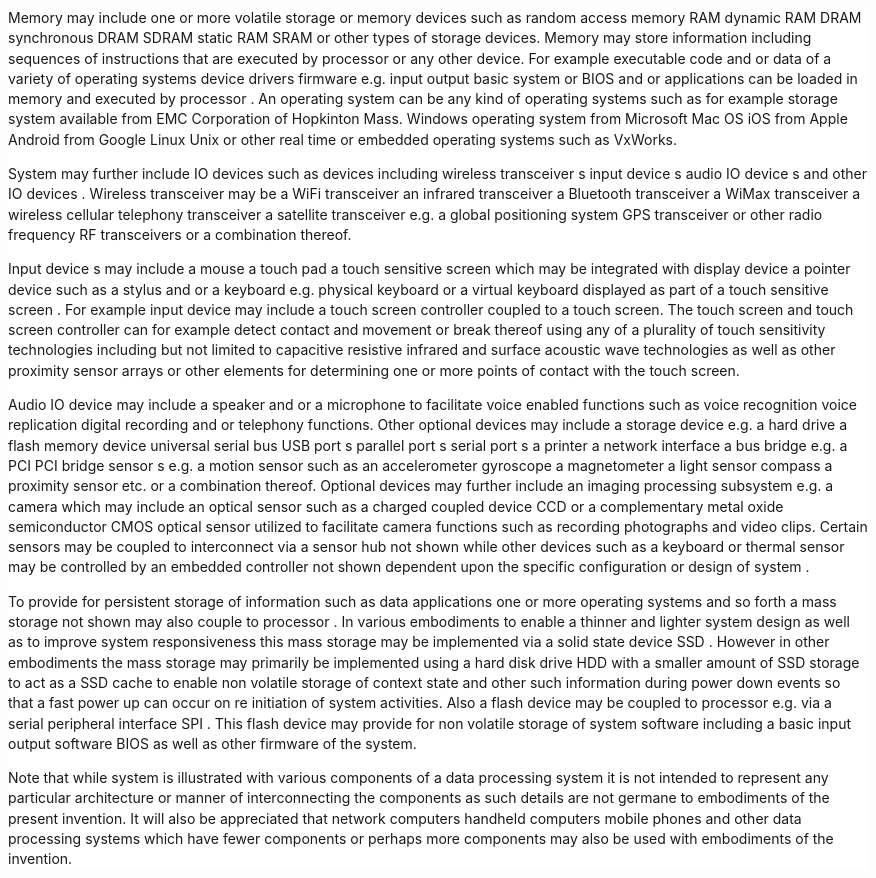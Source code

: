 Memory may include one or more volatile storage or memory devices such as random access memory RAM dynamic RAM DRAM synchronous DRAM SDRAM static RAM SRAM or other types of storage devices. Memory may store information including sequences of instructions that are executed by processor or any other device. For example executable code and or data of a variety of operating systems device drivers firmware e.g. input output basic system or BIOS and or applications can be loaded in memory and executed by processor . An operating system can be any kind of operating systems such as for example storage system available from EMC Corporation of Hopkinton Mass. Windows operating system from Microsoft Mac OS iOS from Apple Android from Google Linux Unix or other real time or embedded operating systems such as VxWorks.

System may further include IO devices such as devices including wireless transceiver s input device s audio IO device s and other IO devices . Wireless transceiver may be a WiFi transceiver an infrared transceiver a Bluetooth transceiver a WiMax transceiver a wireless cellular telephony transceiver a satellite transceiver e.g. a global positioning system GPS transceiver or other radio frequency RF transceivers or a combination thereof.

Input device s may include a mouse a touch pad a touch sensitive screen which may be integrated with display device a pointer device such as a stylus and or a keyboard e.g. physical keyboard or a virtual keyboard displayed as part of a touch sensitive screen . For example input device may include a touch screen controller coupled to a touch screen. The touch screen and touch screen controller can for example detect contact and movement or break thereof using any of a plurality of touch sensitivity technologies including but not limited to capacitive resistive infrared and surface acoustic wave technologies as well as other proximity sensor arrays or other elements for determining one or more points of contact with the touch screen.

Audio IO device may include a speaker and or a microphone to facilitate voice enabled functions such as voice recognition voice replication digital recording and or telephony functions. Other optional devices may include a storage device e.g. a hard drive a flash memory device universal serial bus USB port s parallel port s serial port s a printer a network interface a bus bridge e.g. a PCI PCI bridge sensor s e.g. a motion sensor such as an accelerometer gyroscope a magnetometer a light sensor compass a proximity sensor etc. or a combination thereof. Optional devices may further include an imaging processing subsystem e.g. a camera which may include an optical sensor such as a charged coupled device CCD or a complementary metal oxide semiconductor CMOS optical sensor utilized to facilitate camera functions such as recording photographs and video clips. Certain sensors may be coupled to interconnect via a sensor hub not shown while other devices such as a keyboard or thermal sensor may be controlled by an embedded controller not shown dependent upon the specific configuration or design of system .

To provide for persistent storage of information such as data applications one or more operating systems and so forth a mass storage not shown may also couple to processor . In various embodiments to enable a thinner and lighter system design as well as to improve system responsiveness this mass storage may be implemented via a solid state device SSD . However in other embodiments the mass storage may primarily be implemented using a hard disk drive HDD with a smaller amount of SSD storage to act as a SSD cache to enable non volatile storage of context state and other such information during power down events so that a fast power up can occur on re initiation of system activities. Also a flash device may be coupled to processor e.g. via a serial peripheral interface SPI . This flash device may provide for non volatile storage of system software including a basic input output software BIOS as well as other firmware of the system.

Note that while system is illustrated with various components of a data processing system it is not intended to represent any particular architecture or manner of interconnecting the components as such details are not germane to embodiments of the present invention. It will also be appreciated that network computers handheld computers mobile phones and other data processing systems which have fewer components or perhaps more components may also be used with embodiments of the invention.
